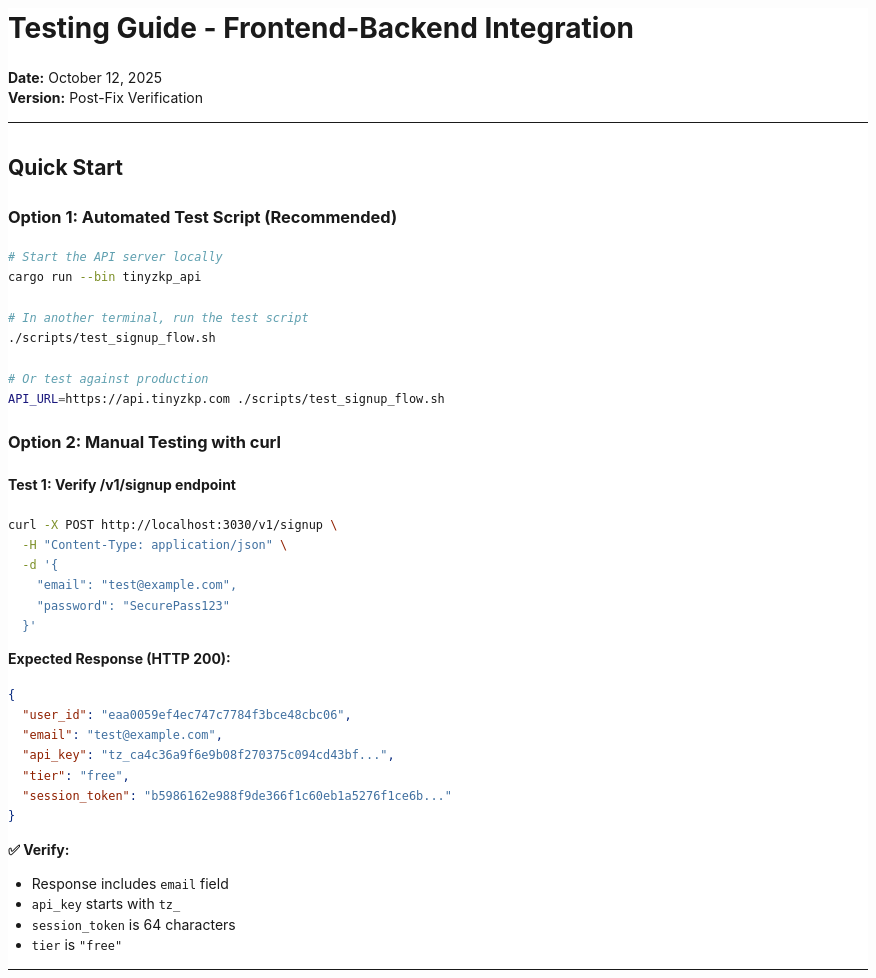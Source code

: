 # Testing Guide - Frontend-Backend Integration
**Date:** October 12, 2025  
**Version:** Post-Fix Verification

---

## Quick Start

### Option 1: Automated Test Script (Recommended)
```bash
# Start the API server locally
cargo run --bin tinyzkp_api

# In another terminal, run the test script
./scripts/test_signup_flow.sh

# Or test against production
API_URL=https://api.tinyzkp.com ./scripts/test_signup_flow.sh
```

### Option 2: Manual Testing with curl

#### Test 1: Verify /v1/signup endpoint
```bash
curl -X POST http://localhost:3030/v1/signup \
  -H "Content-Type: application/json" \
  -d '{
    "email": "test@example.com",
    "password": "SecurePass123"
  }'
```

**Expected Response (HTTP 200):**
```json
{
  "user_id": "eaa0059ef4ec747c7784f3bce48cbc06",
  "email": "test@example.com",
  "api_key": "tz_ca4c36a9f6e9b08f270375c094cd43bf...",
  "tier": "free",
  "session_token": "b5986162e988f9de366f1c60eb1a5276f1ce6b..."
}
```

**✅ Verify:**
- Response includes `email` field
- `api_key` starts with `tz_`
- `session_token` is 64 characters
- `tier` is `"free"`

---
